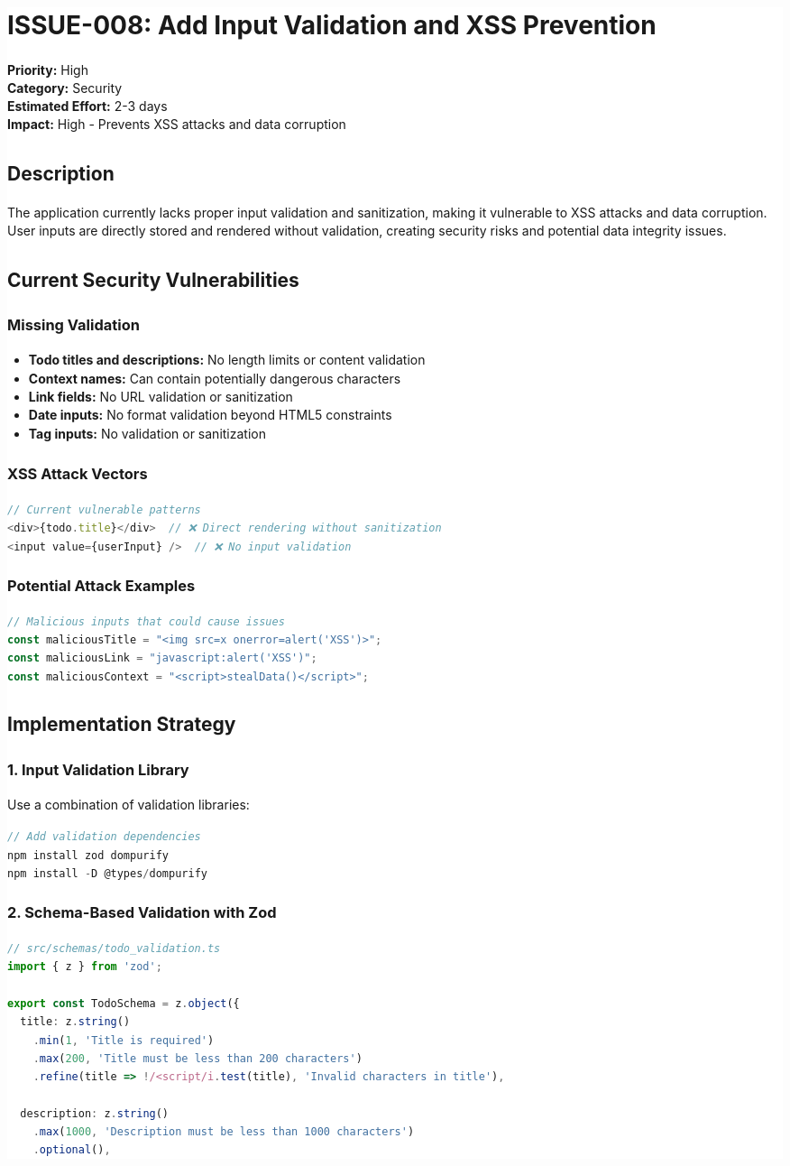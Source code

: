 # ISSUE-008: Add Input Validation and XSS Prevention

**Priority:** High  
**Category:** Security  
**Estimated Effort:** 2-3 days  
**Impact:** High - Prevents XSS attacks and data corruption  

## Description

The application currently lacks proper input validation and sanitization, making it vulnerable to XSS attacks and data corruption. User inputs are directly stored and rendered without validation, creating security risks and potential data integrity issues.

## Current Security Vulnerabilities

### Missing Validation
- **Todo titles and descriptions:** No length limits or content validation
- **Context names:** Can contain potentially dangerous characters
- **Link fields:** No URL validation or sanitization
- **Date inputs:** No format validation beyond HTML5 constraints
- **Tag inputs:** No validation or sanitization

### XSS Attack Vectors
```typescript
// Current vulnerable patterns
<div>{todo.title}</div>  // ❌ Direct rendering without sanitization
<input value={userInput} />  // ❌ No input validation
```

### Potential Attack Examples
```javascript
// Malicious inputs that could cause issues
const maliciousTitle = "<img src=x onerror=alert('XSS')>";
const maliciousLink = "javascript:alert('XSS')";
const maliciousContext = "<script>stealData()</script>";
```

## Implementation Strategy

### 1. Input Validation Library
Use a combination of validation libraries:
```typescript
// Add validation dependencies
npm install zod dompurify
npm install -D @types/dompurify
```

### 2. Schema-Based Validation with Zod
```typescript
// src/schemas/todo_validation.ts
import { z } from 'zod';

export const TodoSchema = z.object({
  title: z.string()
    .min(1, 'Title is required')
    .max(200, 'Title must be less than 200 characters')
    .refine(title => !/<script/i.test(title), 'Invalid characters in title'),
  
  description: z.string()
    .max(1000, 'Description must be less than 1000 characters')
    .optional(),
```